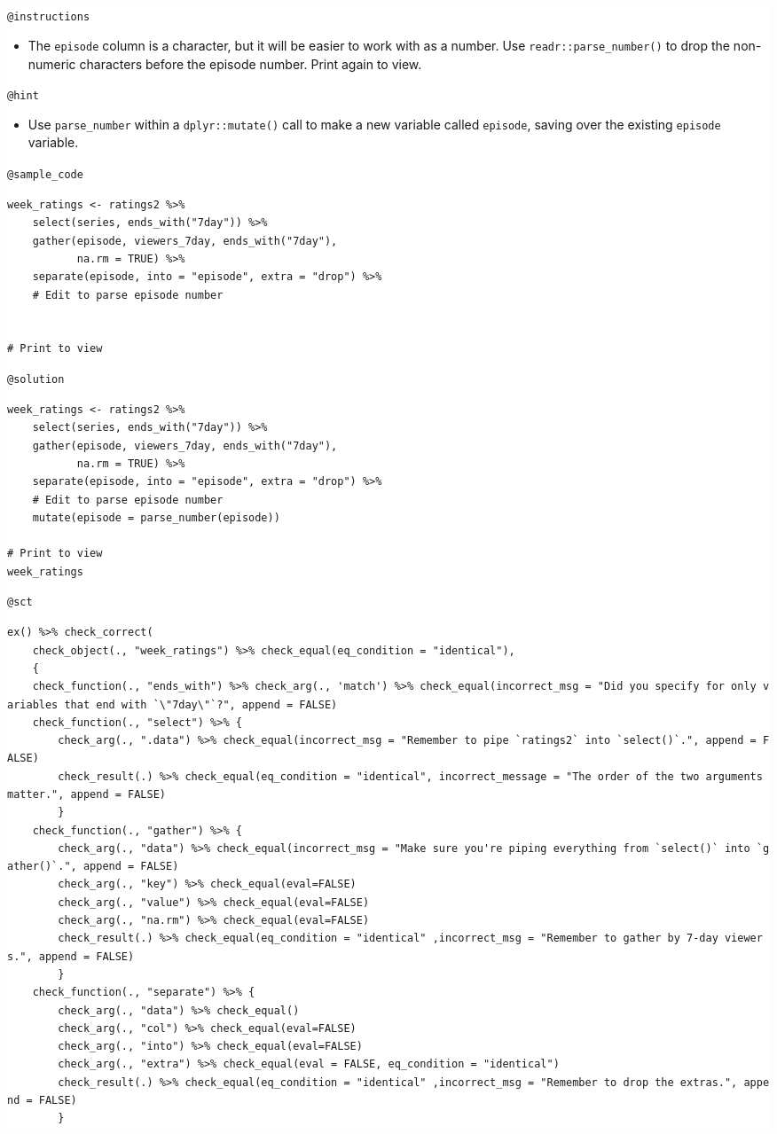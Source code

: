 `@instructions`
- The `episode` column is a character, but it will be easier to work with as a number. Use `readr::parse_number()` to drop the non-numeric characters before the episode number. Print again to view.

`@hint`
- Use `parse_number` within a `dplyr::mutate()` call to make a new variable called `episode`, saving over the existing `episode` variable.

`@sample_code`
```{r}
week_ratings <- ratings2 %>% 
    select(series, ends_with("7day")) %>% 
    gather(episode, viewers_7day, ends_with("7day"), 
           na.rm = TRUE) %>% 
    separate(episode, into = "episode", extra = "drop") %>% 
    # Edit to parse episode number


# Print to view

```

`@solution`
```{r}
week_ratings <- ratings2 %>% 
    select(series, ends_with("7day")) %>% 
    gather(episode, viewers_7day, ends_with("7day"), 
           na.rm = TRUE) %>% 
    separate(episode, into = "episode", extra = "drop") %>%
	# Edit to parse episode number
    mutate(episode = parse_number(episode))

# Print to view
week_ratings
```

`@sct`
```{r}
ex() %>% check_correct(
	check_object(., "week_ratings") %>% check_equal(eq_condition = "identical"),
	{
    check_function(., "ends_with") %>% check_arg(., 'match') %>% check_equal(incorrect_msg = "Did you specify for only variables that end with `\"7day\"`?", append = FALSE)
    check_function(., "select") %>% {
        check_arg(., ".data") %>% check_equal(incorrect_msg = "Remember to pipe `ratings2` into `select()`.", append = FALSE)
        check_result(.) %>% check_equal(eq_condition = "identical", incorrect_message = "The order of the two arguments matter.", append = FALSE)
        }
    check_function(., "gather") %>% {
        check_arg(., "data") %>% check_equal(incorrect_msg = "Make sure you're piping everything from `select()` into `gather()`.", append = FALSE)
        check_arg(., "key") %>% check_equal(eval=FALSE)
        check_arg(., "value") %>% check_equal(eval=FALSE)
        check_arg(., "na.rm") %>% check_equal(eval=FALSE)
        check_result(.) %>% check_equal(eq_condition = "identical" ,incorrect_msg = "Remember to gather by 7-day viewers.", append = FALSE)
        }
    check_function(., "separate") %>% {
        check_arg(., "data") %>% check_equal()
        check_arg(., "col") %>% check_equal(eval=FALSE)
        check_arg(., "into") %>% check_equal(eval=FALSE)
        check_arg(., "extra") %>% check_equal(eval = FALSE, eq_condition = "identical")
        check_result(.) %>% check_equal(eq_condition = "identical" ,incorrect_msg = "Remember to drop the extras.", append = FALSE)
        }
```